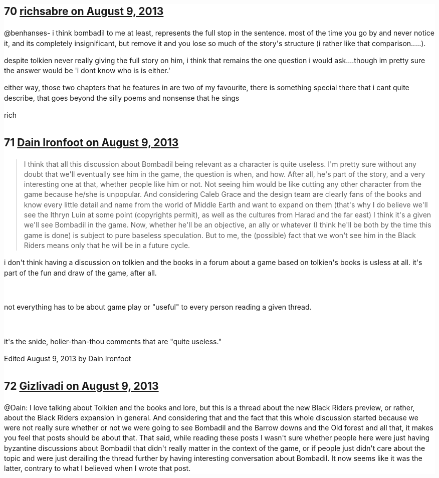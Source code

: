 ## 70 [richsabre on August 9, 2013](https://community.fantasyflightgames.com/topic/87955-new-preview/?do=findComment&comment=834694)

@benhanses- i think bombadil to me at least, represents the full stop in the sentence. most of the time you go by and never notice it, and its completely insignificant, but remove it and you lose so much of the story's structure (i rather like that comparison.....).

despite tolkien never really giving the full story on him, i think that remains the one question i would ask....though im pretty sure the answer would be 'i dont know who is is either.'

either way, those two chapters that he features in are two of my favourite, there is something special there that i cant quite describe, that goes beyond the silly poems and nonsense that he sings

rich

## 71 [Dain Ironfoot on August 9, 2013](https://community.fantasyflightgames.com/topic/87955-new-preview/?do=findComment&comment=834729)

> I think that all this discussion about Bombadil being relevant as a character is quite useless. I'm pretty sure without any doubt that we'll eventually see him in the game, the question is when, and how. After all, he's part of the story, and a very interesting one at that, whether people like him or not. Not seeing him would be like cutting any other character from the game because he/she is unpopular. And considering Caleb Grace and the design team are clearly fans of the books and know every little detail and name from the world of Middle Earth and want to expand on them (that's why I do believe we'll see the Ithryn Luin at some point (copyrights permit), as well as the cultures from Harad and the far east) I think it's a given we'll see Bombadil in the game. Now, whether he'll be an objective, an ally or whatever (I think he'll be both by the time this game is done) is subject to pure baseless speculation. But to me, the (possible) fact that we won't see him in the Black Riders means only that he will be in a future cycle.

i don't think having a discussion on tolkien and the books in a forum about a game based on tolkien's books is usless at all. it's part of the fun and draw of the game, after all.

 

not everything has to be about game play or "useful" to every person reading a given thread.

 

it's the snide, holier-than-thou comments that are "quite useless."

Edited August 9, 2013 by Dain Ironfoot

## 72 [Gizlivadi on August 9, 2013](https://community.fantasyflightgames.com/topic/87955-new-preview/?do=findComment&comment=834740)

@Dain: I love talking about Tolkien and the books and lore, but this is a thread about the new Black Riders preview, or rather, about the Black Riders expansion in general. And considering that and the fact that this whole discussion started because we were not really sure whether or not we were going to see Bombadil and the Barrow downs and the Old forest and all that, it makes you feel that posts should be about that. That said, while reading these posts I wasn't sure whether people here were just having byzantine discussions about Bombadil that didn't really matter in the context of the game, or if people just didn't care about the topic and were just derailing the thread further by having interesting conversation about Bombadil. It now seems like it was the latter, contrary to what I believed when I wrote that post. 
